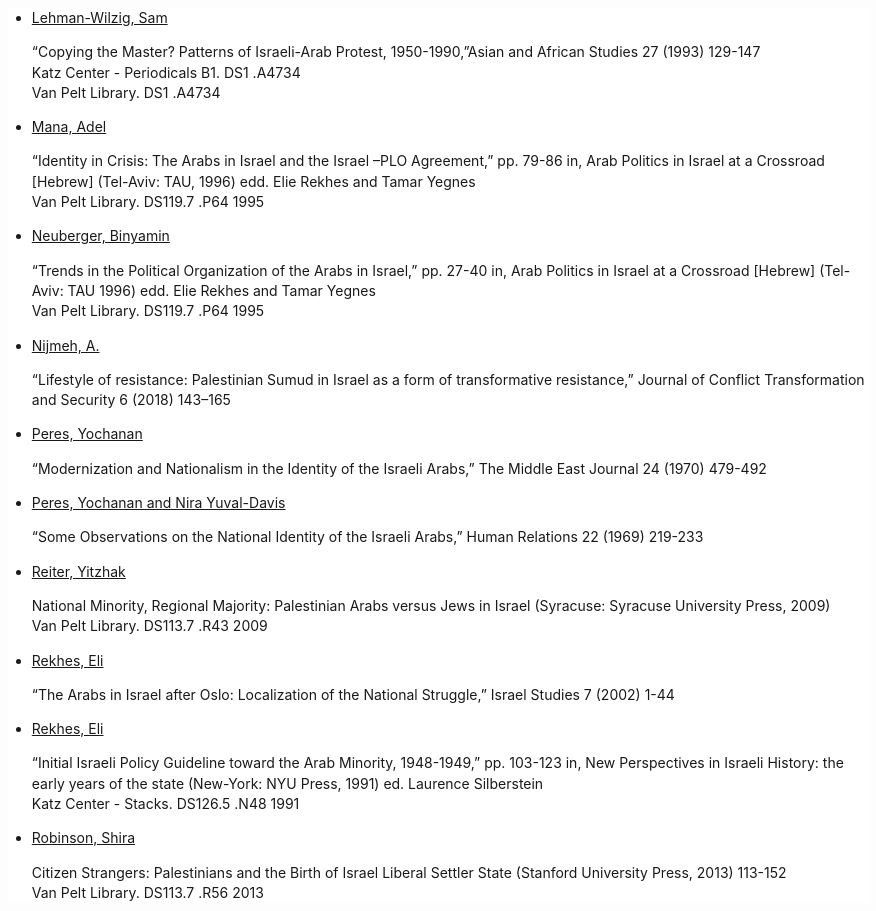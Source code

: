 -   [Lehman-Wilzig, Sam](https://find.library.upenn.edu/catalog/99228573503681)

    “Copying the Master? Patterns of Israeli-Arab Protest, 1950-1990,”Asian and African Studies 27 (1993) 129-147  
    Katz Center - Periodicals B1. DS1 .A4734  
    Van Pelt Library. DS1 .A4734

-   [Mana, Adel](https://find.library.upenn.edu/catalog/9919791953503681)

    “Identity in Crisis: The Arabs in Israel and the Israel –PLO Agreement,” pp. 79-86 in, Arab Politics in Israel at a Crossroad \[Hebrew\] (Tel-Aviv: TAU, 1996) edd. Elie Rekhes and Tamar Yegnes  
    Van Pelt Library. DS119.7 .P64 1995

-   [Neuberger, Binyamin](https://find.library.upenn.edu/catalog/9919791953503681)

    “Trends in the Political Organization of the Arabs in Israel,” pp. 27-40 in, Arab Politics in Israel at a Crossroad \[Hebrew\] (Tel-Aviv: TAU 1996) edd. Elie Rekhes and Tamar Yegnes  
    Van Pelt Library. DS119.7 .P64 1995

-   [Nijmeh, A.](https://cesran.org/lifestyle-of-resistance-palestinian-sumud-in-israel-as-a-form-of-transformative-resistance.html)

    “Lifestyle of resistance: Palestinian Sumud in Israel as a form of transformative resistance,” Journal of Conflict Transformation and Security 6 (2018) 143–165

-   [Peres, Yochanan](https://find.library.upenn.edu/catalog/9977047365103681)

    “Modernization and Nationalism in the Identity of the Israeli Arabs,” The Middle East Journal 24 (1970) 479-492

-   [Peres, Yochanan and Nira Yuval-Davis](https://journals.sagepub.com/doi/pdf/10.1177/001872676902200303)

    “Some Observations on the National Identity of the Israeli Arabs,” Human Relations 22 (1969) 219-233

-   [Reiter, Yitzhak](https://find.library.upenn.edu/catalog/9977071874103681)

    National Minority, Regional Majority: Palestinian Arabs versus Jews in Israel (Syracuse: Syracuse University Press, 2009)  
    Van Pelt Library. DS113.7 .R43 2009

-   [Rekhes, Eli](https://find.library.upenn.edu/catalog/9977047170303681)

    “The Arabs in Israel after Oslo: Localization of the National Struggle,” Israel Studies 7 (2002) 1-44

-   [Rekhes, Eli](https://find.library.upenn.edu/catalog/9924274803503681)

    “Initial Israeli Policy Guideline toward the Arab Minority, 1948-1949,” pp. 103-123 in, New Perspectives in Israeli History: the early years of the state (New-York: NYU Press, 1991) ed. Laurence Silberstein  
    Katz Center - Stacks. DS126.5 .N48 1991

-   [Robinson, Shira](https://find.library.upenn.edu/catalog/9977072883103681)

    Citizen Strangers: Palestinians and the Birth of Israel Liberal Settler State (Stanford University Press, 2013) 113-152  
    Van Pelt Library. DS113.7 .R56 2013
